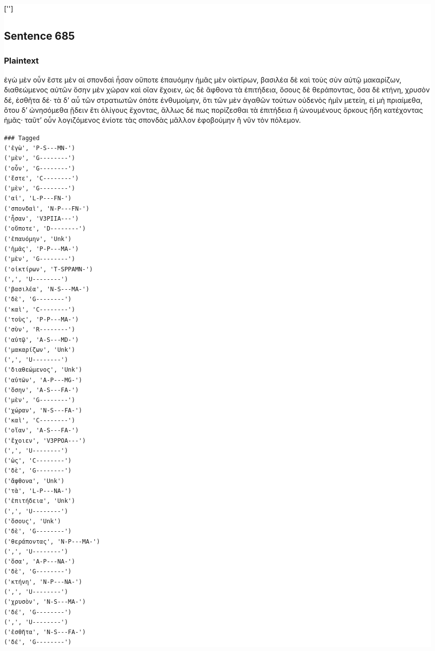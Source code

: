 ['']

## Sentence 685
### Plaintext
ἐγὼ μὲν οὖν ἔστε μὲν αἱ σπονδαὶ ἦσαν οὔποτε ἐπαυόμην ἡμᾶς μὲν οἰκτίρων, βασιλέα δὲ καὶ τοὺς σὺν αὐτῷ μακαρίζων, διαθεώμενος αὐτῶν ὅσην μὲν χώραν καὶ οἵαν ἔχοιεν, ὡς δὲ ἄφθονα τὰ ἐπιτήδεια, ὅσους δὲ θεράποντας, ὅσα δὲ κτήνη, χρυσὸν δέ, ἐσθῆτα δέ· τὰ δ’ αὖ τῶν στρατιωτῶν ὁπότε ἐνθυμοίμην, ὅτι τῶν μὲν ἀγαθῶν τούτων οὐδενὸς ἡμῖν μετείη, εἰ μὴ πριαίμεθα, ὅτου δ’ ὠνησόμεθα ᾔδειν ἔτι ὀλίγους ἔχοντας, ἄλλως δέ πως πορίζεσθαι τὰ ἐπιτήδεια ἢ ὠνουμένους ὅρκους ἤδη κατέχοντας ἡμᾶς· ταῦτ’ οὖν λογιζόμενος ἐνίοτε τὰς σπονδὰς μᾶλλον ἐφοβούμην ἢ νῦν τὸν πόλεμον.
```
### Tagged
('ἐγὼ', 'P-S---MN-')
('μὲν', 'G--------')
('οὖν', 'G--------')
('ἔστε', 'C--------')
('μὲν', 'G--------')
('αἱ', 'L-P---FN-')
('σπονδαὶ', 'N-P---FN-')
('ἦσαν', 'V3PIIA---')
('οὔποτε', 'D--------')
('ἐπαυόμην', 'Unk')
('ἡμᾶς', 'P-P---MA-')
('μὲν', 'G--------')
('οἰκτίρων', 'T-SPPAMN-')
(',', 'U--------')
('βασιλέα', 'N-S---MA-')
('δὲ', 'G--------')
('καὶ', 'C--------')
('τοὺς', 'P-P---MA-')
('σὺν', 'R--------')
('αὐτῷ', 'A-S---MD-')
('μακαρίζων', 'Unk')
(',', 'U--------')
('διαθεώμενος', 'Unk')
('αὐτῶν', 'A-P---MG-')
('ὅσην', 'A-S---FA-')
('μὲν', 'G--------')
('χώραν', 'N-S---FA-')
('καὶ', 'C--------')
('οἵαν', 'A-S---FA-')
('ἔχοιεν', 'V3PPOA---')
(',', 'U--------')
('ὡς', 'C--------')
('δὲ', 'G--------')
('ἄφθονα', 'Unk')
('τὰ', 'L-P---NA-')
('ἐπιτήδεια', 'Unk')
(',', 'U--------')
('ὅσους', 'Unk')
('δὲ', 'G--------')
('θεράποντας', 'N-P---MA-')
(',', 'U--------')
('ὅσα', 'A-P---NA-')
('δὲ', 'G--------')
('κτήνη', 'N-P---NA-')
(',', 'U--------')
('χρυσὸν', 'N-S---MA-')
('δέ', 'G--------')
(',', 'U--------')
('ἐσθῆτα', 'N-S---FA-')
('δέ', 'G--------')
```